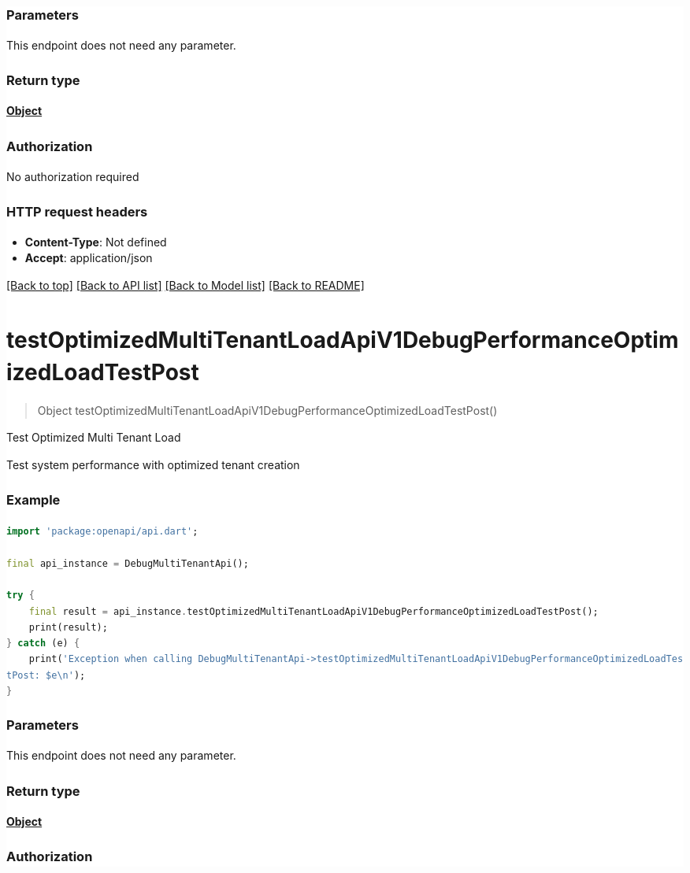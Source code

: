 ### Parameters
This endpoint does not need any parameter.

### Return type

[**Object**](Object.md)

### Authorization

No authorization required

### HTTP request headers

 - **Content-Type**: Not defined
 - **Accept**: application/json

[[Back to top]](#) [[Back to API list]](../README.md#documentation-for-api-endpoints) [[Back to Model list]](../README.md#documentation-for-models) [[Back to README]](../README.md)

# **testOptimizedMultiTenantLoadApiV1DebugPerformanceOptimizedLoadTestPost**
> Object testOptimizedMultiTenantLoadApiV1DebugPerformanceOptimizedLoadTestPost()

Test Optimized Multi Tenant Load

Test system performance with optimized tenant creation

### Example
```dart
import 'package:openapi/api.dart';

final api_instance = DebugMultiTenantApi();

try {
    final result = api_instance.testOptimizedMultiTenantLoadApiV1DebugPerformanceOptimizedLoadTestPost();
    print(result);
} catch (e) {
    print('Exception when calling DebugMultiTenantApi->testOptimizedMultiTenantLoadApiV1DebugPerformanceOptimizedLoadTestPost: $e\n');
}
```

### Parameters
This endpoint does not need any parameter.

### Return type

[**Object**](Object.md)

### Authorization
